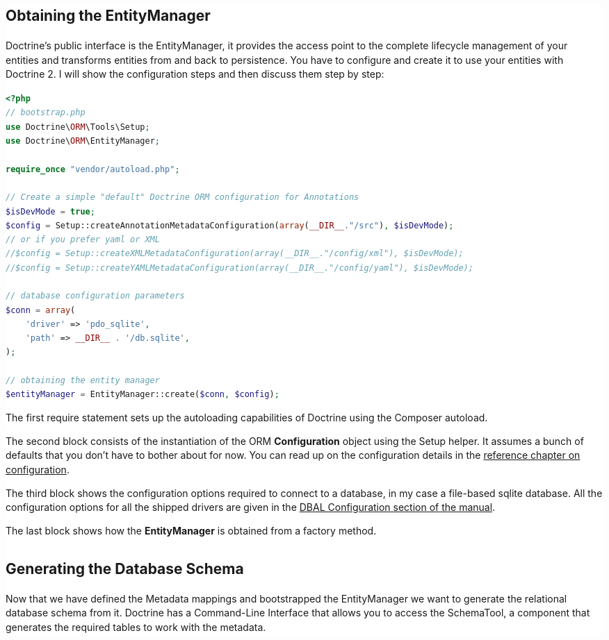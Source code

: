 ## Obtaining the EntityManager

Doctrine’s public interface is the EntityManager, it provides the access point to the complete lifecycle management of your entities and transforms entities from and back to persistence. You have to configure and create it to use your entities with Doctrine 2. I will show the configuration steps and then discuss them step by step:
    
```php
<?php
// bootstrap.php
use Doctrine\ORM\Tools\Setup;
use Doctrine\ORM\EntityManager;

require_once "vendor/autoload.php";

// Create a simple "default" Doctrine ORM configuration for Annotations
$isDevMode = true;
$config = Setup::createAnnotationMetadataConfiguration(array(__DIR__."/src"), $isDevMode);
// or if you prefer yaml or XML
//$config = Setup::createXMLMetadataConfiguration(array(__DIR__."/config/xml"), $isDevMode);
//$config = Setup::createYAMLMetadataConfiguration(array(__DIR__."/config/yaml"), $isDevMode);

// database configuration parameters
$conn = array(
    'driver' => 'pdo_sqlite',
    'path' => __DIR__ . '/db.sqlite',
);

// obtaining the entity manager
$entityManager = EntityManager::create($conn, $config);
```

The first require statement sets up the autoloading capabilities of Doctrine using the Composer autoload.

The second block consists of the instantiation of the ORM **Configuration** object using the Setup helper. It assumes a bunch of defaults that you don’t have to bother about for now. You can read up on the configuration details in the [reference chapter on configuration](http://docs.doctrine-project.org/projects/doctrine-orm/en/latest/reference/configuration.html).

The third block shows the configuration options required to connect to a database, in my case a file-based sqlite database. All the configuration options for all the shipped drivers are given in the [DBAL Configuration section of the manual](http://www.doctrine-project.org/documentation/manual/2_0/en/dbal).

The last block shows how the **EntityManager** is obtained from a factory method.

## Generating the Database Schema

Now that we have defined the Metadata mappings and bootstrapped the EntityManager we want to generate the relational database schema from it. Doctrine has a Command-Line Interface that allows you to access the SchemaTool, a component that generates the required tables to work with the metadata.
